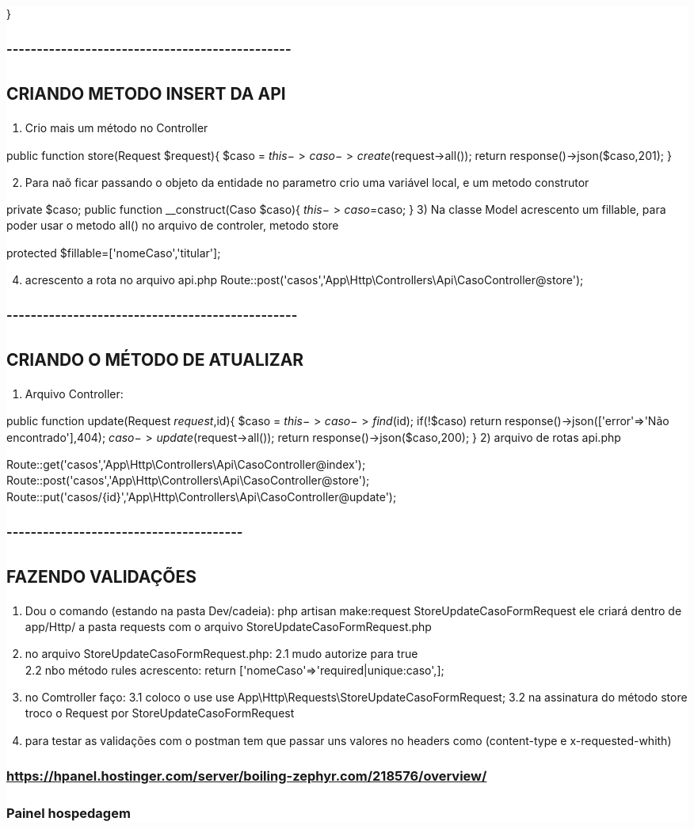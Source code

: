 }
### -----------------------------------------------
CRIANDO METODO INSERT DA API
----------------------------
1) Crio mais um método no Controller

public function store(Request $request){
        $caso = $this->caso->create($request->all());
        return response()->json($caso,201);
    }

2) Para naõ ficar passando o objeto da entidade no parametro crio uma variável local, e um metodo construtor

private $caso;
    public function __construct(Caso $caso){
        $this->caso=$caso;
    }
3) Na classe Model acrescento um fillable, para poder usar o metodo all() no arquivo de controler, metodo store

protected $fillable=['nomeCaso','titular'];

4) acrescento a rota no arquivo api.php
Route::post('casos','App\Http\Controllers\Api\CasoController@store');
### ------------------------------------------------
CRIANDO O MÉTODO DE ATUALIZAR
------------------------------
1) Arquivo Controller:

public function update(Request $request,$id){
        $caso = $this->caso->find($id);
        if(!$caso)
            return response()->json(['error'=>'Não encontrado'],404);
        $caso->update($request->all());
        return response()->json($caso,200);
    }
2) arquivo de rotas api.php

Route::get('casos','App\Http\Controllers\Api\CasoController@index');
Route::post('casos','App\Http\Controllers\Api\CasoController@store');
Route::put('casos/{id}','App\Http\Controllers\Api\CasoController@update');
### ---------------------------------------
FAZENDO VALIDAÇÕES
--------------------------------------

1) Dou o comando (estando na pasta Dev/cadeia): php artisan make:request StoreUpdateCasoFormRequest
ele criará dentro de app/Http/ a pasta requests com o arquivo StoreUpdateCasoFormRequest.php

2) no arquivo StoreUpdateCasoFormRequest.php:
2.1 mudo autorize para true   
2.2 nbo método rules acrescento: return ['nomeCaso'=>'required|unique:caso',];
3) no Comtroller faço:
3.1 coloco o use use App\Http\Requests\StoreUpdateCasoFormRequest;
3.2 na assinatura do método store troco o Request por StoreUpdateCasoFormRequest
4) para testar as validações com o postman tem que passar uns valores no headers como (content-type e  x-requested-whith)
### https://hpanel.hostinger.com/server/boiling-zephyr.com/218576/overview/
### Painel hospedagem
